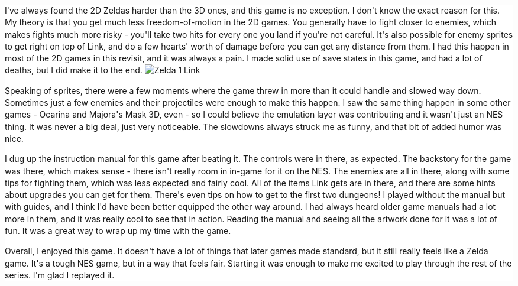 I've always found the 2D Zeldas harder than the 3D ones,
and this game is no exception.
I don't know the exact reason for this.
My theory is that you get much less freedom-of-motion in the 2D games.
You generally have to fight closer to enemies,
which makes fights much more risky -
you'll take two hits for every one you land if you're not careful.
It's also possible for enemy sprites to get right on top of Link,
and do a few hearts' worth of damage before you can get any distance from them.
I had this happen in most of the 2D games in this revisit,
and it was always a pain.
I made solid use of save states in this game,
and had a lot of deaths,
but I did make it to the end.
<img src="{static}/media/zelda/link zelda 1.png" alt="Zelda 1 Link"/>

Speaking of sprites,
there were a few moments where the game threw in more than it could handle and slowed way down.
Sometimes just a few enemies and their projectiles were enough to make this happen.
I saw the same thing happen in some other games -
Ocarina and Majora's Mask 3D,
even -
so I could believe the emulation layer was contributing and it wasn't just an NES thing.
It was never a big deal,
just very noticeable.
The slowdowns always struck me as funny,
and that bit of added humor was nice.

I dug up the instruction manual for this game after beating it.
The controls were in there,
as expected.
The backstory for the game was there,
which makes sense -
there isn't really room in in-game for it on the NES.
The enemies are all in there,
along with some tips for fighting them,
which was less expected and fairly cool.
All of the items Link gets are in there,
and there are some hints about upgrades you can get for them.
There's even tips on how to get to the first two dungeons!
I played without the manual but with guides,
and I think I'd have been better equipped the other way around.
I had always heard older game manuals had a lot more in them,
and it was really cool to see that in action.
Reading the manual and seeing all the artwork done for it was a lot of fun.
It was a great way to wrap up my time with the game.

Overall,
I enjoyed this game.
It doesn't have a lot of things that later games made standard,
but it still really feels like a Zelda game.
It's a tough NES game,
but in a way that feels fair.
Starting it was enough to make me excited to play through the rest of the series.
I'm glad I replayed it.

